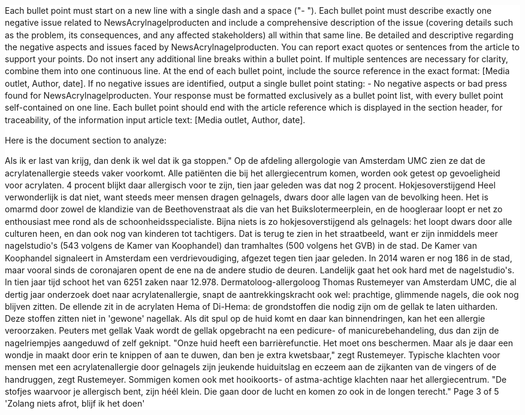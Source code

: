 Each bullet point must start on a new line with a single dash and a space ("- ").
Each bullet point must describe exactly one negative issue related to NewsAcrylnagelproducten and include a comprehensive description of the issue (covering details such as the problem, its consequences, and any affected stakeholders) all within that same line.
Be detailed and descriptive regarding the negative aspects and issues faced by NewsAcrylnagelproducten. You can report exact quotes or sentences from the article to support your points.
Do not insert any additional line breaks within a bullet point. If multiple sentences are necessary for clarity, combine them into one continuous line.
At the end of each bullet point, include the source reference in the exact format: [Media outlet, Author, date].
If no negative issues are identified, output a single bullet point stating: - No negative aspects or bad press found for NewsAcrylnagelproducten.
Your response must be formatted exclusively as a bullet point list, with every bullet point self-contained on one line. Each bullet point should end with the article reference which is displayed in the section header, for traceability, of the information input article text: [Media outlet, Author, date].      


Here is the document section to analyze:

Als ik er last van krijg, dan denk ik wel dat ik ga stoppen." 
Op de afdeling allergologie van Amsterdam UMC zien ze dat de acrylatenallergie steeds vaker voorkomt. Alle 
patiënten die bij het allergiecentrum komen, worden ook getest op gevoeligheid voor acrylaten. 4 procent blijkt 
daar allergisch voor te zijn, tien jaar geleden was dat nog 2 procent.
Hokjesoverstijgend
Heel verwonderlijk is dat niet, want steeds meer mensen dragen gelnagels, dwars door alle lagen van de bevolking 
heen. Het is omarmd door zowel de klandizie van de Beethovenstraat als die van het Buikslotermeerplein, en de 
hoogleraar loopt er net zo enthousiast mee rond als de schoonheidsspecialiste. Bijna niets is zo hokjesoverstijgend 
als gelnagels: het loopt dwars door alle culturen heen, en dan ook nog van kinderen tot tachtigers. 
Dat is terug te zien in het straatbeeld, want er zijn inmiddels meer nagelstudio's (543 volgens de Kamer van 
Koophandel) dan tramhaltes (500 volgens het GVB) in de stad. De Kamer van Koophandel signaleert in Amsterdam 
een verdrievoudiging, afgezet tegen tien jaar geleden. In 2014 waren er nog 186 in de stad, maar vooral sinds de 
coronajaren opent de ene na de andere studio de deuren. Landelijk gaat het ook hard met de nagelstudio's. In tien 
jaar tijd schoot het van 6251 zaken naar 12.978. 
Dermatoloog-allergoloog Thomas Rustemeyer van Amsterdam UMC, die al dertig jaar onderzoek doet naar 
acrylatenallergie, snapt de aantrekkingskracht ook wel: prachtige, glimmende nagels, die ook nog blijven zitten. 
De ellende zit in de acrylaten Hema of Di-Hema: de grondstoffen die nodig zijn om de gellak te laten uitharden. 
Deze stoffen zitten niet in 'gewone' nagellak. Als dit spul op de huid komt en daar kan binnendringen, kan het een 
allergie veroorzaken.
Peuters met gellak
Vaak wordt de gellak opgebracht na een pedicure- of manicurebehandeling, dus dan zijn de nagelriempjes 
aangeduwd of zelf geknipt. "Onze huid heeft een barrièrefunctie. Het moet ons beschermen. Maar als je daar een 
wondje in maakt door erin te knippen of aan te duwen, dan ben je extra kwetsbaar," zegt Rustemeyer. 
Typische klachten voor mensen met een acrylatenallergie door gelnagels zijn jeukende huiduitslag en eczeem 
aan de zijkanten van de vingers of de handruggen, zegt Rustemeyer. Sommigen komen ook met hooikoorts- of 
astma-achtige klachten naar het allergiecentrum. "De stofjes waarvoor je allergisch bent, zijn héél klein. Die gaan 
door de lucht en komen zo ook in de longen terecht." Page 3 of 5
'Zolang niets afrot, blijf ik het doen'